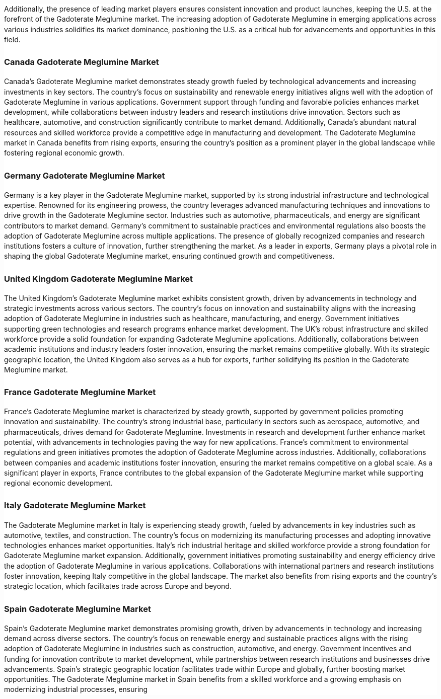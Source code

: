 Additionally, the presence of leading market players ensures consistent innovation and product launches, keeping the U.S. at the forefront of the Gadoterate Meglumine market. The increasing adoption of Gadoterate Meglumine in emerging applications across various industries solidifies its market dominance, positioning the U.S. as a critical hub for advancements and opportunities in this field.</p><h3>Canada Gadoterate Meglumine Market</h3><p>Canada&rsquo;s Gadoterate Meglumine market demonstrates steady growth fueled by technological advancements and increasing investments in key sectors. The country&rsquo;s focus on sustainability and renewable energy initiatives aligns well with the adoption of Gadoterate Meglumine in various applications. Government support through funding and favorable policies enhances market development, while collaborations between industry leaders and research institutions drive innovation. Sectors such as healthcare, automotive, and construction significantly contribute to market demand. Additionally, Canada&rsquo;s abundant natural resources and skilled workforce provide a competitive edge in manufacturing and development. The Gadoterate Meglumine market in Canada benefits from rising exports, ensuring the country&rsquo;s position as a prominent player in the global landscape while fostering regional economic growth.</p><h3>Germany Gadoterate Meglumine Market</h3><p>Germany is a key player in the Gadoterate Meglumine market, supported by its strong industrial infrastructure and technological expertise. Renowned for its engineering prowess, the country leverages advanced manufacturing techniques and innovations to drive growth in the Gadoterate Meglumine sector. Industries such as automotive, pharmaceuticals, and energy are significant contributors to market demand. Germany&rsquo;s commitment to sustainable practices and environmental regulations also boosts the adoption of Gadoterate Meglumine across multiple applications. The presence of globally recognized companies and research institutions fosters a culture of innovation, further strengthening the market. As a leader in exports, Germany plays a pivotal role in shaping the global Gadoterate Meglumine market, ensuring continued growth and competitiveness.</p><h3>United Kingdom Gadoterate Meglumine Market</h3><p>The United Kingdom&rsquo;s Gadoterate Meglumine market exhibits consistent growth, driven by advancements in technology and strategic investments across various sectors. The country&rsquo;s focus on innovation and sustainability aligns with the increasing adoption of Gadoterate Meglumine in industries such as healthcare, manufacturing, and energy. Government initiatives supporting green technologies and research programs enhance market development. The UK&rsquo;s robust infrastructure and skilled workforce provide a solid foundation for expanding Gadoterate Meglumine applications. Additionally, collaborations between academic institutions and industry leaders foster innovation, ensuring the market remains competitive globally. With its strategic geographic location, the United Kingdom also serves as a hub for exports, further solidifying its position in the Gadoterate Meglumine market.</p><h3>France Gadoterate Meglumine Market</h3><p>France&rsquo;s Gadoterate Meglumine market is characterized by steady growth, supported by government policies promoting innovation and sustainability. The country&rsquo;s strong industrial base, particularly in sectors such as aerospace, automotive, and pharmaceuticals, drives demand for Gadoterate Meglumine. Investments in research and development further enhance market potential, with advancements in technologies paving the way for new applications. France&rsquo;s commitment to environmental regulations and green initiatives promotes the adoption of Gadoterate Meglumine across industries. Additionally, collaborations between companies and academic institutions foster innovation, ensuring the market remains competitive on a global scale. As a significant player in exports, France contributes to the global expansion of the Gadoterate Meglumine market while supporting regional economic development.</p><h3>Italy Gadoterate Meglumine Market</h3><p>The Gadoterate Meglumine market in Italy is experiencing steady growth, fueled by advancements in key industries such as automotive, textiles, and construction. The country&rsquo;s focus on modernizing its manufacturing processes and adopting innovative technologies enhances market opportunities. Italy&rsquo;s rich industrial heritage and skilled workforce provide a strong foundation for Gadoterate Meglumine market expansion. Additionally, government initiatives promoting sustainability and energy efficiency drive the adoption of Gadoterate Meglumine in various applications. Collaborations with international partners and research institutions foster innovation, keeping Italy competitive in the global landscape. The market also benefits from rising exports and the country&rsquo;s strategic location, which facilitates trade across Europe and beyond.</p><h3>Spain Gadoterate Meglumine Market</h3><p>Spain&rsquo;s Gadoterate Meglumine market demonstrates promising growth, driven by advancements in technology and increasing demand across diverse sectors. The country&rsquo;s focus on renewable energy and sustainable practices aligns with the rising adoption of Gadoterate Meglumine in industries such as construction, automotive, and energy. Government incentives and funding for innovation contribute to market development, while partnerships between research institutions and businesses drive advancements. Spain&rsquo;s strategic geographic location facilitates trade within Europe and globally, further boosting market opportunities. The Gadoterate Meglumine market in Spain benefits from a skilled workforce and a growing emphasis on modernizing industrial processes, ensuring